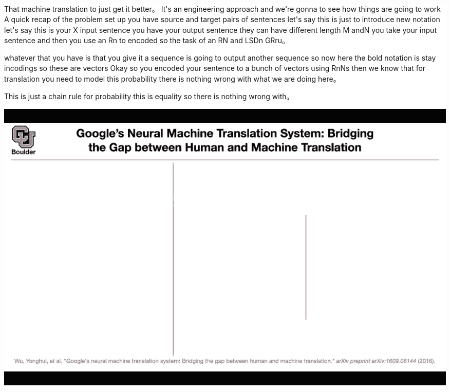 That machine translation to just get it better。 It's an engineering approach and we're gonna to see how things are going to work A quick recap of the problem set up you have source and target pairs of sentences let's say this is just to introduce new notation let's say this is your X input sentence you have your output sentence they can have different length M andN you take your input sentence and then you use an Rn to encoded so the task of an RN and LSDn GRru。

 whatever that you have is that you give it a sequence is going to output another sequence so now here the bold notation is stay incodings so these are vectors Okay so you encoded your sentence to a bunch of vectors using RnNs then we know that for translation you need to model this probability there is nothing wrong with what we are doing here。

 This is just a chain rule for probability this is equality so there is nothing wrong with。



![](img/b9f9b2d9f61d47e59a51f2d9ffe2d3ba_8.png)
